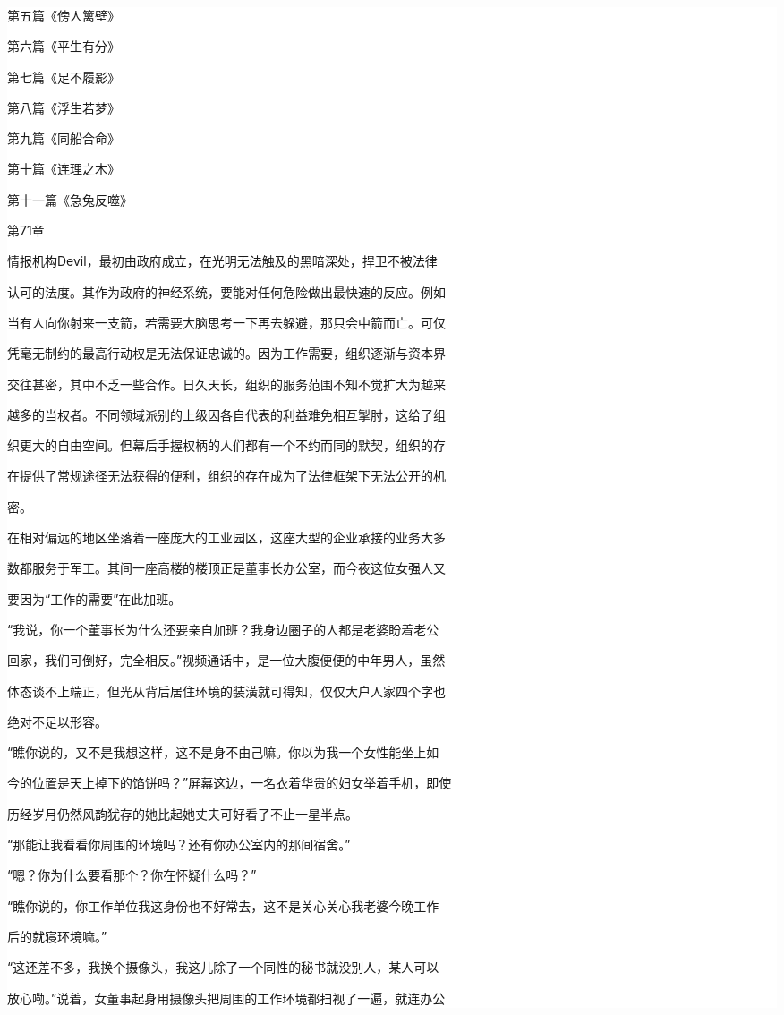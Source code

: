 第五篇《傍人篱壁》

第六篇《平生有分》

第七篇《足不履影》

第八篇《浮生若梦》

第九篇《同船合命》

第十篇《连理之木》

第十一篇《急兔反噬》

第71章

情报机构Devil，最初由政府成立，在光明无法触及的黑暗深处，捍卫不被法律

认可的法度。其作为政府的神经系统，要能对任何危险做出最快速的反应。例如

当有人向你射来一支箭，若需要大脑思考一下再去躲避，那只会中箭而亡。可仅

凭毫无制约的最高行动权是无法保证忠诚的。因为工作需要，组织逐渐与资本界

交往甚密，其中不乏一些合作。日久天长，组织的服务范围不知不觉扩大为越来

越多的当权者。不同领域派别的上级因各自代表的利益难免相互掣肘，这给了组

织更大的自由空间。但幕后手握权柄的人们都有一个不约而同的默契，组织的存

在提供了常规途径无法获得的便利，组织的存在成为了法律框架下无法公开的机

密。

在相对偏远的地区坐落着一座庞大的工业园区，这座大型的企业承接的业务大多

数都服务于军工。其间一座高楼的楼顶正是董事长办公室，而今夜这位女强人又

要因为“工作的需要”在此加班。

“我说，你一个董事长为什么还要亲自加班？我身边圈子的人都是老婆盼着老公

回家，我们可倒好，完全相反。”视频通话中，是一位大腹便便的中年男人，虽然

体态谈不上端正，但光从背后居住环境的装潢就可得知，仅仅大户人家四个字也

绝对不足以形容。

“瞧你说的，又不是我想这样，这不是身不由己嘛。你以为我一个女性能坐上如

今的位置是天上掉下的馅饼吗？”屏幕这边，一名衣着华贵的妇女举着手机，即使

历经岁月仍然风韵犹存的她比起她丈夫可好看了不止一星半点。

“那能让我看看你周围的环境吗？还有你办公室内的那间宿舍。”

“嗯？你为什么要看那个？你在怀疑什么吗？”

“瞧你说的，你工作单位我这身份也不好常去，这不是关心关心我老婆今晚工作

后的就寝环境嘛。”

“这还差不多，我换个摄像头，我这儿除了一个同性的秘书就没别人，某人可以

放心嘞。”说着，女董事起身用摄像头把周围的工作环境都扫视了一遍，就连办公
